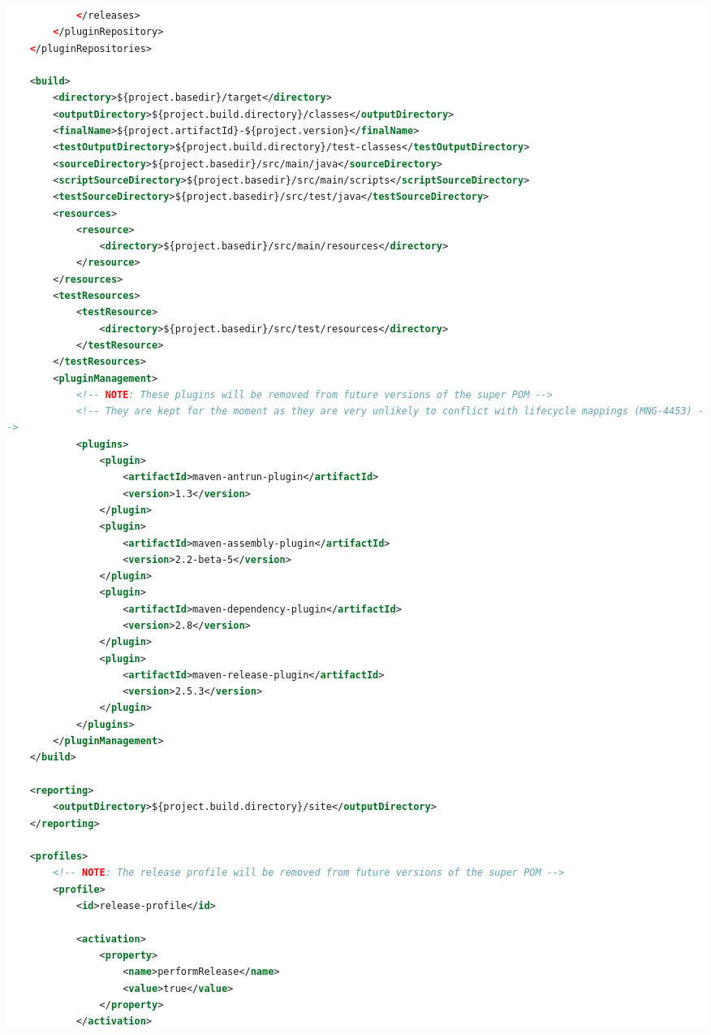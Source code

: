 ```xml
            </releases>
        </pluginRepository>
    </pluginRepositories>

    <build>
        <directory>${project.basedir}/target</directory>
        <outputDirectory>${project.build.directory}/classes</outputDirectory>
        <finalName>${project.artifactId}-${project.version}</finalName>
        <testOutputDirectory>${project.build.directory}/test-classes</testOutputDirectory>
        <sourceDirectory>${project.basedir}/src/main/java</sourceDirectory>
        <scriptSourceDirectory>${project.basedir}/src/main/scripts</scriptSourceDirectory>
        <testSourceDirectory>${project.basedir}/src/test/java</testSourceDirectory>
        <resources>
            <resource>
                <directory>${project.basedir}/src/main/resources</directory>
            </resource>
        </resources>
        <testResources>
            <testResource>
                <directory>${project.basedir}/src/test/resources</directory>
            </testResource>
        </testResources>
        <pluginManagement>
            <!-- NOTE: These plugins will be removed from future versions of the super POM -->
            <!-- They are kept for the moment as they are very unlikely to conflict with lifecycle mappings (MNG-4453) -->
            <plugins>
                <plugin>
                    <artifactId>maven-antrun-plugin</artifactId>
                    <version>1.3</version>
                </plugin>
                <plugin>
                    <artifactId>maven-assembly-plugin</artifactId>
                    <version>2.2-beta-5</version>
                </plugin>
                <plugin>
                    <artifactId>maven-dependency-plugin</artifactId>
                    <version>2.8</version>
                </plugin>
                <plugin>
                    <artifactId>maven-release-plugin</artifactId>
                    <version>2.5.3</version>
                </plugin>
            </plugins>
        </pluginManagement>
    </build>

    <reporting>
        <outputDirectory>${project.build.directory}/site</outputDirectory>
    </reporting>

    <profiles>
        <!-- NOTE: The release profile will be removed from future versions of the super POM -->
        <profile>
            <id>release-profile</id>

            <activation>
                <property>
                    <name>performRelease</name>
                    <value>true</value>
                </property>
            </activation>

```